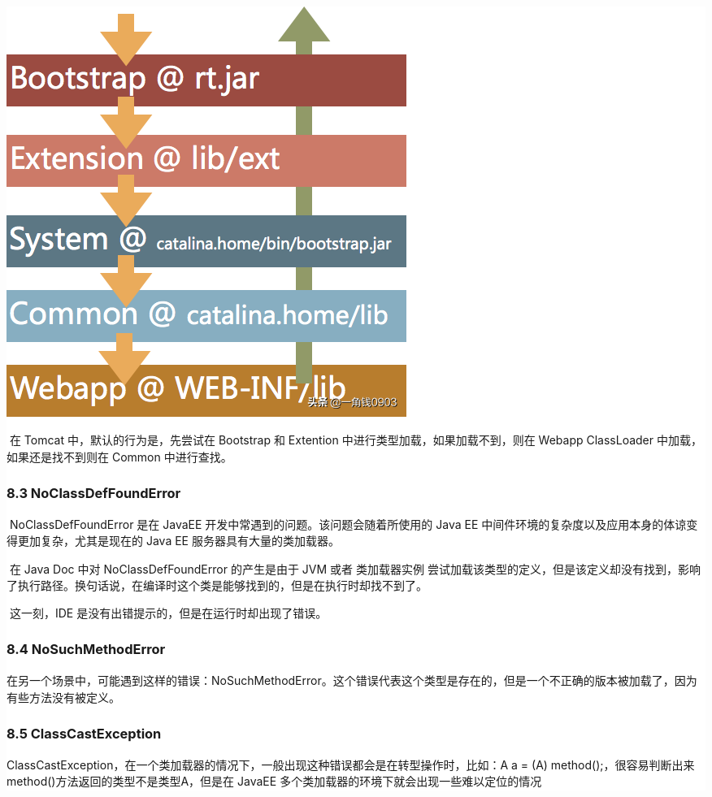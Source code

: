 ![8-3](./images/InsideTomcatAndOptimize/8-3.png)

​        在 Tomcat 中，默认的行为是，先尝试在 Bootstrap 和 Extention 中进行类型加载，如果加载不到，则在 Webapp ClassLoader 中加载，如果还是找不到则在 Common 中进行查找。

### 8.3 NoClassDefFoundError

​         NoClassDefFoundError 是在 JavaEE 开发中常遇到的问题。该问题会随着所使用的 Java EE 中间件环境的复杂度以及应用本身的体谅变得更加复杂，尤其是现在的 Java EE 服务器具有大量的类加载器。

​        在 Java Doc 中对 NoClassDefFoundError 的产生是由于 JVM 或者 类加载器实例 尝试加载该类型的定义，但是该定义却没有找到，影响了执行路径。换句话说，在编译时这个类是能够找到的，但是在执行时却找不到了。

​        这一刻，IDE 是没有出错提示的，但是在运行时却出现了错误。

### 8.4 NoSuchMethodError

​        在另一个场景中，可能遇到这样的错误：NoSuchMethodError。这个错误代表这个类型是存在的，但是一个不正确的版本被加载了，因为有些方法没有被定义。

### 8.5 ClassCastException

​        ClassCastException，在一个类加载器的情况下，一般出现这种错误都会是在转型操作时，比如：A a = (A) method();，很容易判断出来method()方法返回的类型不是类型A，但是在 JavaEE 多个类加载器的环境下就会出现一些难以定位的情况

